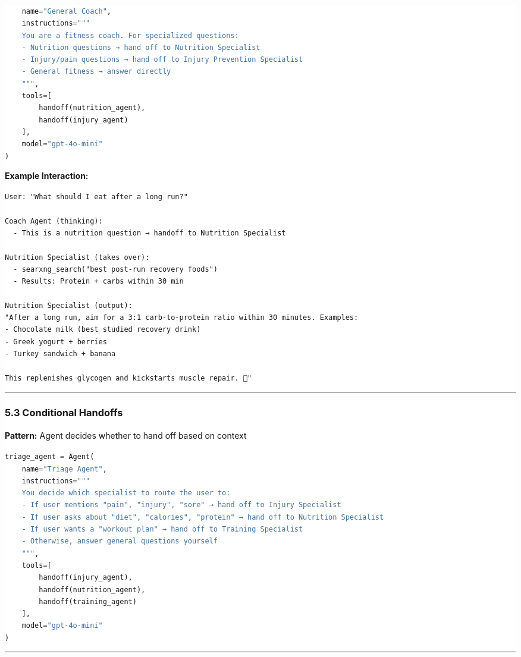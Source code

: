 ```python
    name="General Coach",
    instructions="""
    You are a fitness coach. For specialized questions:
    - Nutrition questions → hand off to Nutrition Specialist
    - Injury/pain questions → hand off to Injury Prevention Specialist
    - General fitness → answer directly
    """,
    tools=[
        handoff(nutrition_agent),
        handoff(injury_agent)
    ],
    model="gpt-4o-mini"
)
```

**Example Interaction:**
```
User: "What should I eat after a long run?"

Coach Agent (thinking):
  - This is a nutrition question → handoff to Nutrition Specialist

Nutrition Specialist (takes over):
  - searxng_search("best post-run recovery foods")
  - Results: Protein + carbs within 30 min

Nutrition Specialist (output):
"After a long run, aim for a 3:1 carb-to-protein ratio within 30 minutes. Examples:
- Chocolate milk (best studied recovery drink)
- Greek yogurt + berries
- Turkey sandwich + banana

This replenishes glycogen and kickstarts muscle repair. 🥤"
```

---

### 5.3 Conditional Handoffs

**Pattern:** Agent decides whether to hand off based on context

```python
triage_agent = Agent(
    name="Triage Agent",
    instructions="""
    You decide which specialist to route the user to:
    - If user mentions "pain", "injury", "sore" → hand off to Injury Specialist
    - If user asks about "diet", "calories", "protein" → hand off to Nutrition Specialist
    - If user wants a "workout plan" → hand off to Training Specialist
    - Otherwise, answer general questions yourself
    """,
    tools=[
        handoff(injury_agent),
        handoff(nutrition_agent),
        handoff(training_agent)
    ],
    model="gpt-4o-mini"
)
```

---